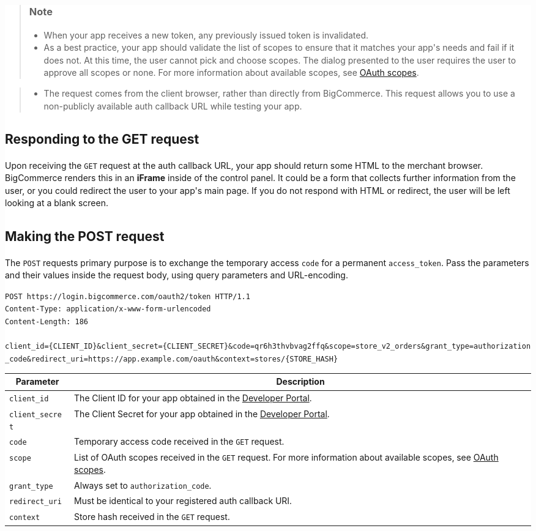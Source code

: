 <div class="HubBlock--callout">
<div class="CalloutBlock--info">
<div class="HubBlock-content">

> ### Note
>
> * When your app receives a new token, any previously issued token is invalidated.
> * As a best practice, your app should validate the list of scopes to ensure that it matches your app's needs and fail if it does not. At this time, the user cannot pick and choose scopes. The dialog presented to the user requires the user to approve all scopes or none. For more information about available scopes, see [OAuth scopes](https://developer.bigcommerce.com/api-docs/getting-started/authentication/rest-api-authentication#oauth-scopes).

> * The request comes from the client browser, rather than directly from BigCommerce. This request allows you to use a non-publicly available auth callback URL while testing your app.

</div>
</div>
</div>

## Responding to the GET request

Upon receiving the `GET` request at the auth callback URL, your app should return some HTML to the merchant browser. BigCommerce renders this in an **iFrame** inside of the control panel. It could be a form that collects further information from the user, or you could redirect the user to your app's main page. If you do not respond with HTML or redirect, the user will be left looking at a blank screen.

## Making the POST request
 The `POST` requests primary purpose is to exchange the temporary access `code` for a permanent `access_token`. Pass the parameters and their values inside the request body, using query parameters and URL-encoding.

```http
POST https://login.bigcommerce.com/oauth2/token HTTP/1.1
Content-Type: application/x-www-form-urlencoded
Content-Length: 186

client_id={CLIENT_ID}&client_secret={CLIENT_SECRET}&code=qr6h3thvbvag2ffq&scope=store_v2_orders&grant_type=authorization_code&redirect_uri=https://app.example.com/oauth&context=stores/{STORE_HASH}
```

| Parameter | Description |
|-|-|
| `client_id` | The Client ID for your app obtained in the [Developer Portal](https://devtools.bigcommerce.com/my/apps). |
| `client_secret` | The Client Secret for your app obtained in the [Developer Portal](https://devtools.bigcommerce.com/my/apps). |
| `code` | Temporary access code received in the `GET` request.|
| `scope` | List of OAuth scopes received in the `GET` request. For more information about available scopes, see [OAuth scopes](https://developer.bigcommerce.com/api-docs/getting-started/authentication/rest-api-authentication#oauth-scopes).|
| `grant_type` | Always set to `authorization_code`. |
| `redirect_uri` | Must be identical to your registered auth callback URI. |
| `context` | Store hash received in the `GET` request.|
